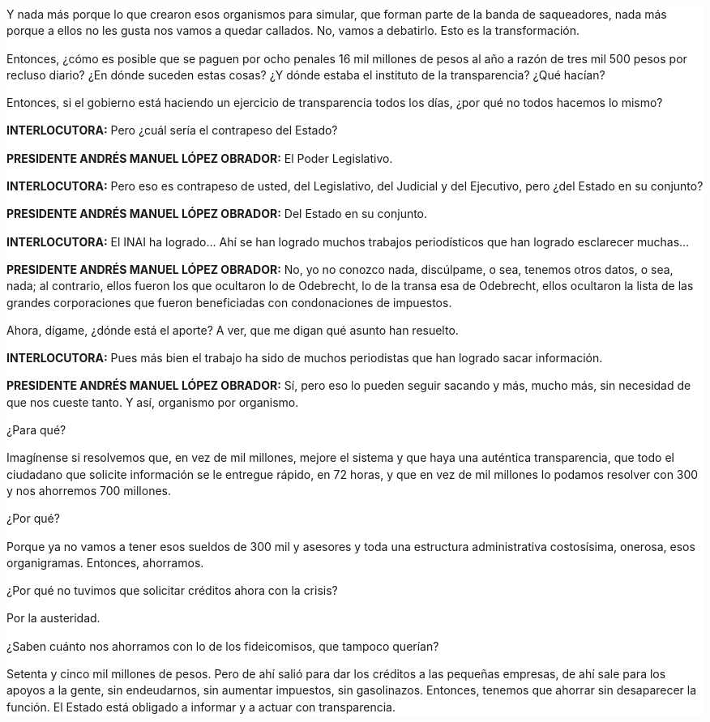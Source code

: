 Y nada más porque lo que crearon esos organismos para simular, que forman
parte de la banda de saqueadores, nada más porque a ellos no les gusta nos
vamos a quedar callados. No, vamos a debatirlo. Esto es la transformación.

Entonces, ¿cómo es posible que se paguen por ocho penales 16 mil millones de
pesos al año a razón de tres mil 500 pesos por recluso diario? ¿En dónde
suceden estas cosas? ¿Y dónde estaba el instituto de la transparencia? ¿Qué
hacían?

Entonces, si el gobierno está haciendo un ejercicio de transparencia todos los
días, ¿por qué no todos hacemos lo mismo?

**INTERLOCUTORA:** Pero ¿cuál sería el contrapeso del Estado?

**PRESIDENTE ANDRÉS MANUEL LÓPEZ OBRADOR:** El Poder Legislativo.

**INTERLOCUTORA:** Pero eso es contrapeso de usted, del Legislativo, del
Judicial y del Ejecutivo, pero ¿del Estado en su conjunto?

**PRESIDENTE ANDRÉS MANUEL LÓPEZ OBRADOR:** Del Estado en su conjunto.

**INTERLOCUTORA:** El INAI ha logrado… Ahí se han logrado muchos trabajos
periodísticos que han logrado esclarecer muchas…

**PRESIDENTE ANDRÉS MANUEL LÓPEZ OBRADOR:** No, yo no conozco nada,
discúlpame, o sea, tenemos otros datos, o sea, nada; al contrario, ellos
fueron los que ocultaron lo de Odebrecht, lo de la transa esa de Odebrecht,
ellos ocultaron la lista de las grandes corporaciones que fueron beneficiadas
con condonaciones de impuestos.

Ahora, dígame, ¿dónde está el aporte? A ver, que me digan qué asunto han
resuelto.

**INTERLOCUTORA:** Pues más bien el trabajo ha sido de muchos periodistas que
han logrado sacar información.

**PRESIDENTE ANDRÉS MANUEL LÓPEZ OBRADOR:** Sí, pero eso lo pueden seguir
sacando y más, mucho más, sin necesidad de que nos cueste tanto. Y así,
organismo por organismo.

¿Para qué?

Imagínense si resolvemos que, en vez de mil millones, mejore el sistema y que
haya una auténtica transparencia, que todo el ciudadano que solicite
información se le entregue rápido, en 72 horas, y que en vez de mil millones
lo podamos resolver con 300 y nos ahorremos 700 millones.

¿Por qué?

Porque ya no vamos a tener esos sueldos de 300 mil y asesores y toda una
estructura administrativa costosísima, onerosa, esos organigramas. Entonces,
ahorramos.

¿Por qué no tuvimos que solicitar créditos ahora con la crisis?

Por la austeridad.

¿Saben cuánto nos ahorramos con lo de los fideicomisos, que tampoco querían?

Setenta y cinco mil millones de pesos. Pero de ahí salió para dar los créditos
a las pequeñas empresas, de ahí sale para los apoyos a la gente, sin
endeudarnos, sin aumentar impuestos, sin gasolinazos. Entonces, tenemos que
ahorrar sin desaparecer la función. El Estado está obligado a informar y a
actuar con transparencia.
